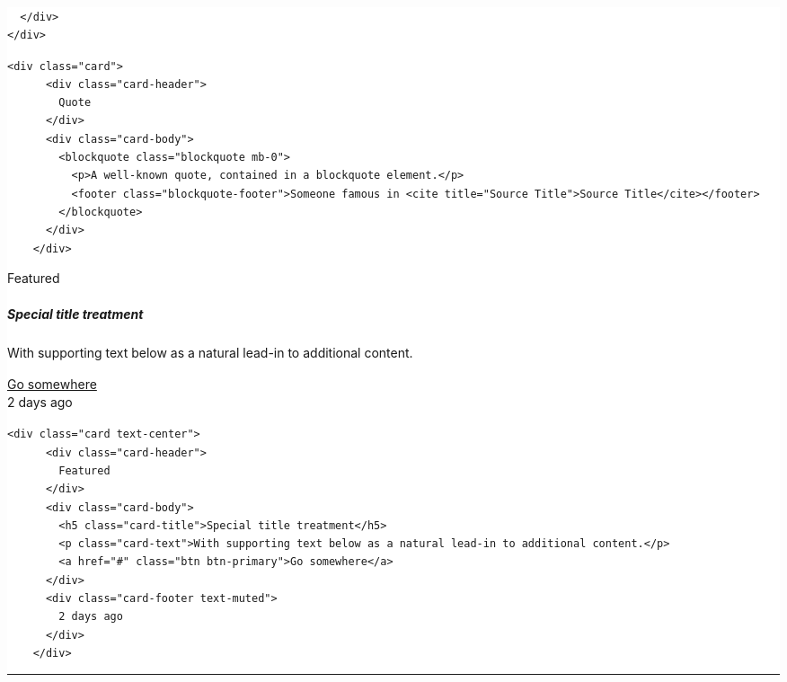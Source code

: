       </div>
    </div>
  </div>
  <div class="card-footer">
    <pre><code class="language-html">&lt;div class=&quot;card&quot;&gt;
      &lt;div class=&quot;card-header&quot;&gt;
        Quote
      &lt;/div&gt;
      &lt;div class=&quot;card-body&quot;&gt;
        &lt;blockquote class=&quot;blockquote mb-0&quot;&gt;
          &lt;p&gt;A well-known quote, contained in a blockquote element.&lt;/p&gt;
          &lt;footer class=&quot;blockquote-footer&quot;&gt;Someone famous in &lt;cite title=&quot;Source Title&quot;&gt;Source Title&lt;/cite&gt;&lt;/footer&gt;
        &lt;/blockquote&gt;
      &lt;/div&gt;
    &lt;/div&gt;</code></pre>
  </div>
</div>
<div class="card">
  <div class="card-body">
    <div class="card text-center">
      <div class="card-header">
        Featured
      </div>
      <div class="card-body">
        <h5 class="card-title">Special title treatment</h5>
        <p class="card-text">With supporting text below as a natural lead-in to additional content.</p>
        <a href="#" class="btn btn-primary">Go somewhere</a>
      </div>
      <div class="card-footer text-muted">
        2 days ago
      </div>
    </div>
  </div>
  <div class="card-footer">
    <pre><code class="language-html">&lt;div class=&quot;card text-center&quot;&gt;
      &lt;div class=&quot;card-header&quot;&gt;
        Featured
      &lt;/div&gt;
      &lt;div class=&quot;card-body&quot;&gt;
        &lt;h5 class=&quot;card-title&quot;&gt;Special title treatment&lt;/h5&gt;
        &lt;p class=&quot;card-text&quot;&gt;With supporting text below as a natural lead-in to additional content.&lt;/p&gt;
        &lt;a href=&quot;#&quot; class=&quot;btn btn-primary&quot;&gt;Go somewhere&lt;/a&gt;
      &lt;/div&gt;
      &lt;div class=&quot;card-footer text-muted&quot;&gt;
        2 days ago
      &lt;/div&gt;
    &lt;/div&gt;</code></pre>
  </div>
</div>
<hr>
